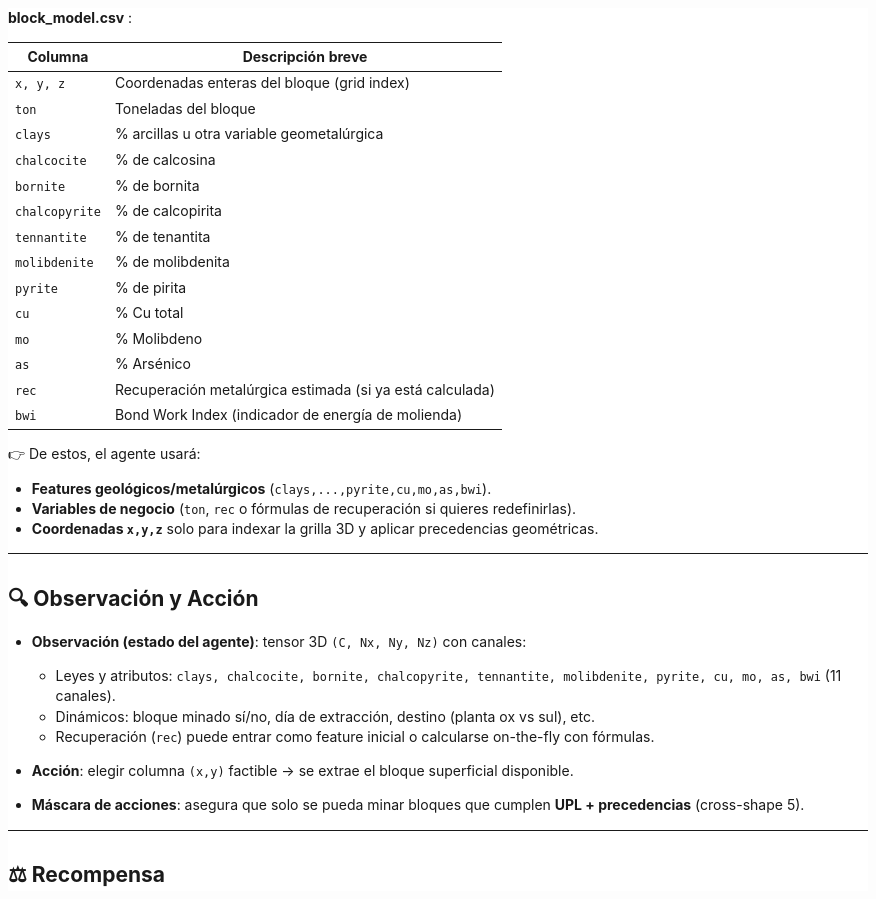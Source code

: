 **block_model.csv** :

| Columna        | Descripción breve                                        |
| -------------- | -------------------------------------------------------- |
| `x, y, z`      | Coordenadas enteras del bloque (grid index)              |
| `ton`          | Toneladas del bloque                                     |
| `clays`        | % arcillas u otra variable geometalúrgica                |
| `chalcocite`   | % de calcosina                                           |
| `bornite`      | % de bornita                                             |
| `chalcopyrite` | % de calcopirita                                         |
| `tennantite`   | % de tenantita                                           |
| `molibdenite`  | % de molibdenita                                         |
| `pyrite`       | % de pirita                                              |
| `cu`           | % Cu total                                               |
| `mo`           | % Molibdeno                                              |
| `as`           | % Arsénico                                               |
| `rec`          | Recuperación metalúrgica estimada (si ya está calculada) |
| `bwi`          | Bond Work Index (indicador de energía de molienda)       |

👉 De estos, el agente usará:

* **Features geológicos/metalúrgicos** (`clays,...,pyrite,cu,mo,as,bwi`).
* **Variables de negocio** (`ton`, `rec` o fórmulas de recuperación si quieres redefinirlas).
* **Coordenadas `x,y,z`** solo para indexar la grilla 3D y aplicar precedencias geométricas.

---

## 🔍 Observación y Acción

* **Observación (estado del agente)**: tensor 3D `(C, Nx, Ny, Nz)` con canales:

  * Leyes y atributos: `clays, chalcocite, bornite, chalcopyrite, tennantite, molibdenite, pyrite, cu, mo, as, bwi` (11 canales).
  * Dinámicos: bloque minado sí/no, día de extracción, destino (planta ox vs sul), etc.
  * Recuperación (`rec`) puede entrar como feature inicial o calcularse on-the-fly con fórmulas.
* **Acción**: elegir columna `(x,y)` factible → se extrae el bloque superficial disponible.
* **Máscara de acciones**: asegura que solo se pueda minar bloques que cumplen **UPL + precedencias** (cross-shape 5).

---

## ⚖️ Recompensa
